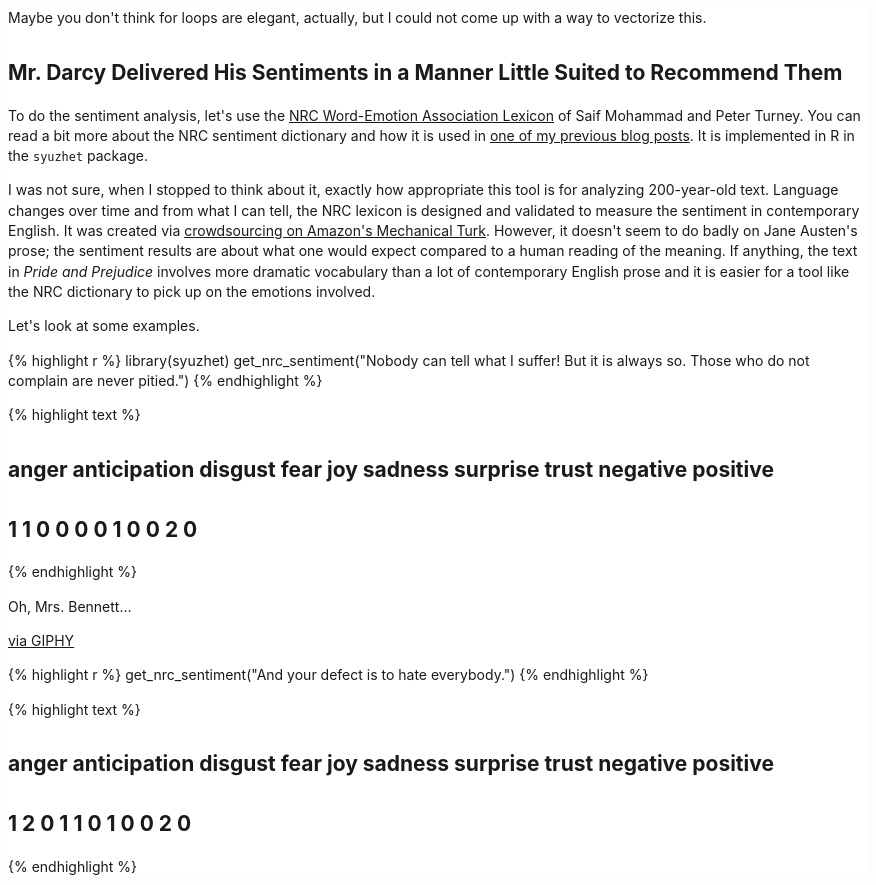 Maybe you don't think for loops are elegant, actually, but I could not come up with a way to vectorize this.

## Mr. Darcy Delivered His Sentiments in a Manner Little Suited to Recommend Them

To do the sentiment analysis, let's use the [NRC Word-Emotion Association Lexicon](http://saifmohammad.com/WebPages/NRC-Emotion-Lexicon.htm) of Saif Mohammad and Peter Turney. You can read a bit more about the NRC sentiment dictionary and how it is used in [one of my previous blog posts](http://juliasilge.com/blog/Joy-to-the-World/). It is implemented in R in the `syuzhet` package.

I was not sure, when I stopped to think about it, exactly how appropriate this tool is for analyzing 200-year-old text. Language changes over time and from what I can tell, the NRC lexicon is designed and validated to measure the sentiment in contemporary English. It was created via [crowdsourcing on Amazon's Mechanical Turk](http://arxiv.org/pdf/1308.6297.pdf). However, it doesn't seem to do badly on Jane Austen's prose; the sentiment results are about what one would expect compared to a human reading of the meaning. If anything, the text in *Pride and Prejudice* involves more dramatic vocabulary than a lot of contemporary English prose and it is easier for a tool like the NRC dictionary to pick up on the emotions involved.

Let's look at some examples.


{% highlight r %}
library(syuzhet)
get_nrc_sentiment("Nobody can tell what I suffer! But it is always so. Those who do not complain are never pitied.")
{% endhighlight %}



{% highlight text %}
##   anger anticipation disgust fear joy sadness surprise trust negative positive
## 1     1            0       0    0   0       1        0     0        2        0
{% endhighlight %}

Oh, Mrs. Bennett...

<iframe src="http://giphy.com/embed/ixZCcU2hQc6zK" width="480" height="292" frameBorder="0" class="giphy-embed"></iframe><p><a href="http://giphy.com/gifs/pride-and-prejudice-jane-austen-ixZCcU2hQc6zK">via GIPHY</a></p>



{% highlight r %}
get_nrc_sentiment("And your defect is to hate everybody.")
{% endhighlight %}



{% highlight text %}
##   anger anticipation disgust fear joy sadness surprise trust negative positive
## 1     2            0       1    1   0       1        0     0        2        0
{% endhighlight %}
